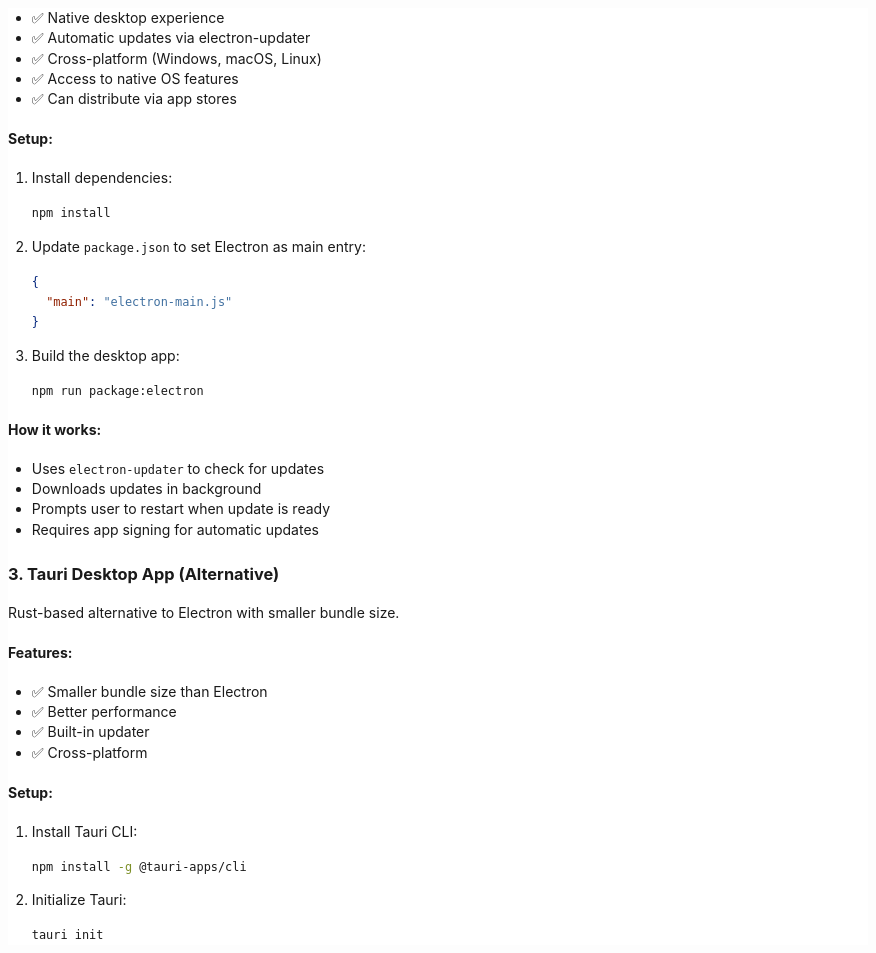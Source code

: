 - ✅ Native desktop experience
- ✅ Automatic updates via electron-updater
- ✅ Cross-platform (Windows, macOS, Linux)
- ✅ Access to native OS features
- ✅ Can distribute via app stores

#### Setup:

1. Install dependencies:

   ```bash
   npm install
   ```

2. Update `package.json` to set Electron as main entry:

   ```json
   {
     "main": "electron-main.js"
   }
   ```

3. Build the desktop app:
   ```bash
   npm run package:electron
   ```

#### How it works:

- Uses `electron-updater` to check for updates
- Downloads updates in background
- Prompts user to restart when update is ready
- Requires app signing for automatic updates

### 3. Tauri Desktop App (Alternative)

Rust-based alternative to Electron with smaller bundle size.

#### Features:

- ✅ Smaller bundle size than Electron
- ✅ Better performance
- ✅ Built-in updater
- ✅ Cross-platform

#### Setup:

1. Install Tauri CLI:

   ```bash
   npm install -g @tauri-apps/cli
   ```

2. Initialize Tauri:

   ```bash
   tauri init
   ```
